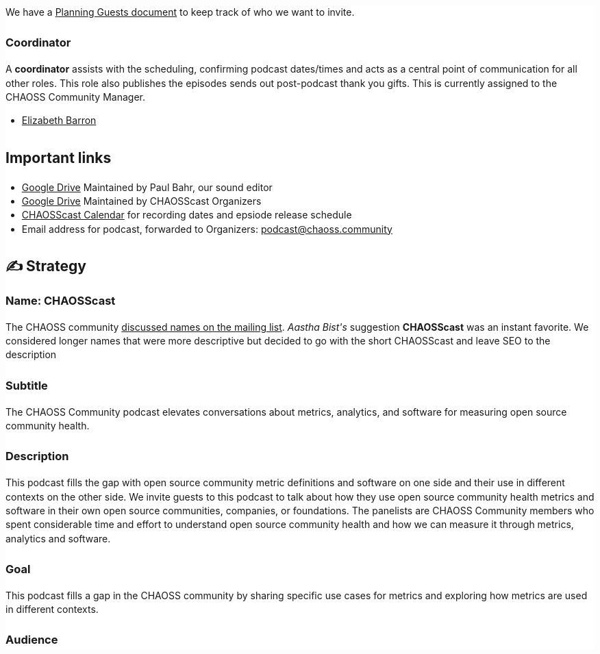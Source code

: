 We have a [Planning Guests document](https://docs.google.com/document/d/1qxmC1k8SayChurIq2r91CR3r_KAThTwaNEMjA6DLGhE/edit) to keep track of who we want to invite.

### Coordinator

A **coordinator** assists with the scheduling, confirming podcast dates/times and acts as a central point of communication for all other roles. This role also publishes the episodes sends out post-podcast thank you gifts. This is currently assigned to the CHAOSS Community Manager.

* [Elizabeth Barron](https://github.com/elizabethn)

## Important links

* [Google Drive](https://drive.google.com/drive/folders/1gsQF8_R8cdkQBQn6iWa5oFbd52wIdRy4) Maintained by Paul Bahr, our sound editor
* [Google Drive](https://drive.google.com/drive/folders/14t0-0Bf5rjDaR1PAR854lCnC7xaF4Hnh) Maintained by CHAOSScast Organizers
* [CHAOSScast Calendar](https://calendar.google.com/calendar/embed?src=513r47bb756t07lp5tat5nsuj0%40group.calendar.google.com&ctz=America%2FNew_York) for recording dates and epsiode release schedule
* Email address for podcast, forwarded to Organizers: [podcast@chaoss.community](mailto:podcast@chaoss.community)

## ✍ Strategy

### Name: CHAOSScast

The CHAOSS community [discussed names on the mailing list](https://lists.linuxfoundation.org/pipermail/chaoss/2020-March/001205.html). _Aastha Bist's_ suggestion **CHAOSScast** was an instant favorite. We considered longer names that were more descriptive but decided to go with the short CHAOSScast and leave SEO to the description

### Subtitle

The CHAOSS Community podcast elevates conversations about metrics, analytics, and software for measuring open source community health.

### Description

This podcast fills the gap with open source community metric definitions and software on one side and their use in different contexts on the other side. We invite guests to this podcast to talk about how they use open source community health metrics and software in their own open source communities, companies, or foundations. The panelists are CHAOSS Community members who spent considerable time and effort to understand open source community health and how we can measure it through metrics, analytics and software.

### Goal

This podcast fills a gap in the CHAOSS community by sharing specific use cases for metrics and exploring how metrics are used in different contexts.

### Audience
